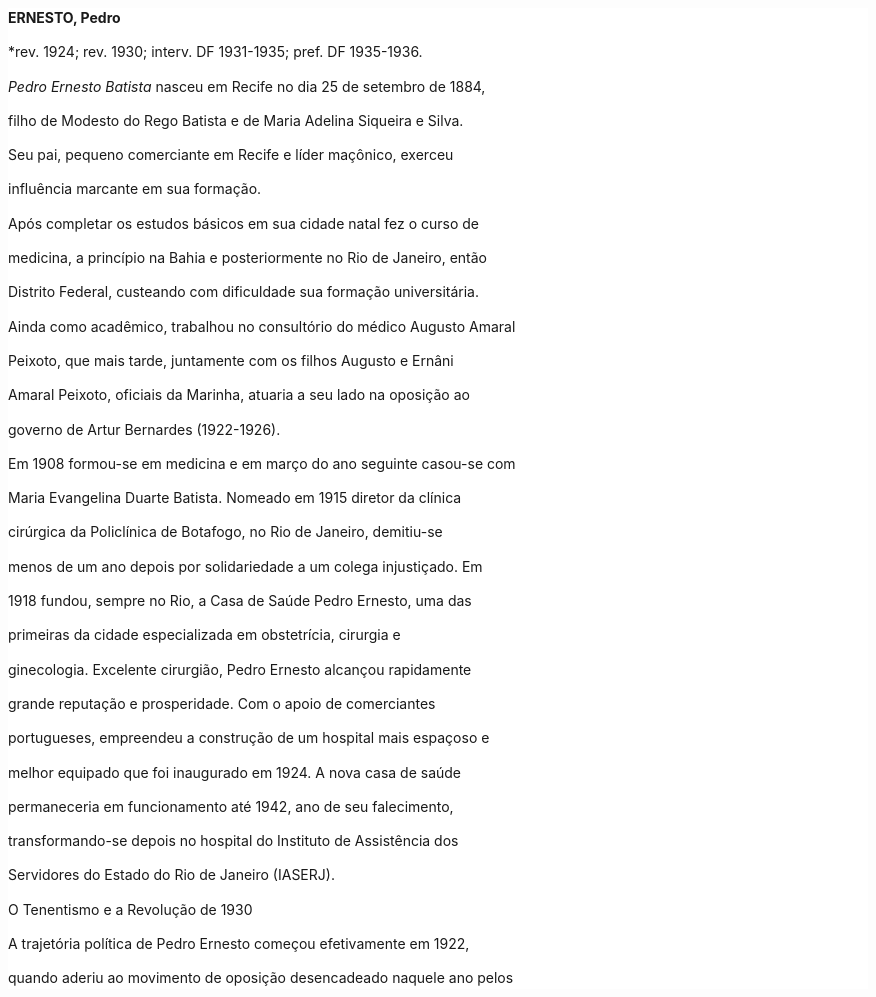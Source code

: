 **ERNESTO, Pedro**



\*rev. 1924; rev. 1930; interv. DF 1931-1935; pref. DF 1935-1936.



*Pedro Ernesto Batista* nasceu em Recife no dia 25 de setembro de 1884,

filho de Modesto do Rego Batista e de Maria Adelina Siqueira e Silva.

Seu pai, pequeno comerciante em Recife e líder maçônico, exerceu

influência marcante em sua formação.



Após completar os estudos básicos em sua cidade natal fez o curso de

medicina, a princípio na Bahia e posteriormente no Rio de Janeiro, então

Distrito Federal, custeando com dificuldade sua formação universitária.

Ainda como acadêmico, trabalhou no consultório do médico Augusto Amaral

Peixoto, que mais tarde, juntamente com os filhos Augusto e Ernâni

Amaral Peixoto, oficiais da Marinha, atuaria a seu lado na oposição ao

governo de Artur Bernardes (1922-1926).



Em 1908 formou-se em medicina e em março do ano seguinte casou-se com

Maria Evangelina Duarte Batista. Nomeado em 1915 diretor da clínica

cirúrgica da Policlínica de Botafogo, no Rio de Janeiro, demitiu-se

menos de um ano depois por solidariedade a um colega injustiçado. Em

1918 fundou, sempre no Rio, a Casa de Saúde Pedro Ernesto, uma das

primeiras da cidade especializada em obstetrícia, cirurgia e

ginecologia. Excelente cirurgião, Pedro Ernesto alcançou rapidamente

grande reputação e prosperidade. Com o apoio de comerciantes

portugueses, empreendeu a construção de um hospital mais espaçoso e

melhor equipado que foi inaugurado em 1924. A nova casa de saúde

permaneceria em funcionamento até 1942, ano de seu falecimento,

transformando-se depois no hospital do Instituto de Assistência dos

Servidores do Estado do Rio de Janeiro (IASERJ).



O Tenentismo e a Revolução de 1930



A trajetória política de Pedro Ernesto começou efetivamente em 1922,

quando aderiu ao movimento de oposição desencadeado naquele ano pelos
